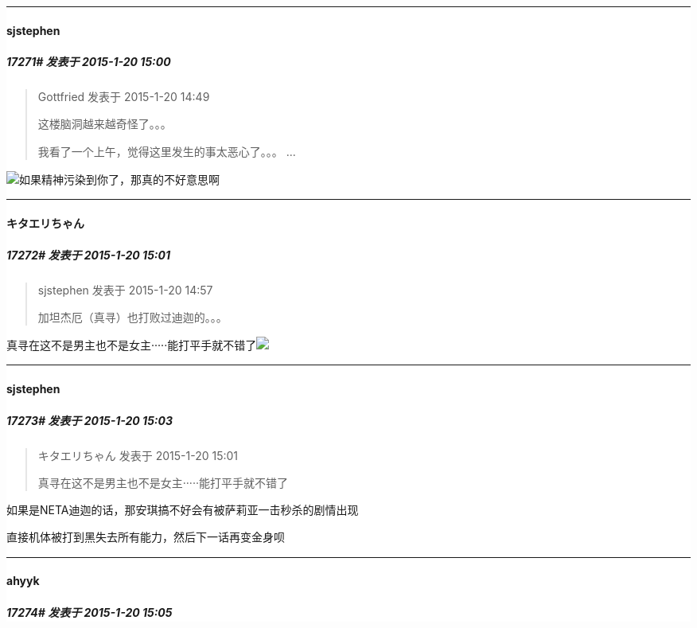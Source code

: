 


-----

####  sjstephen  
##### 17271#       发表于 2015-1-20 15:00



<blockquote>Gottfried 发表于 2015-1-20 14:49

这楼脑洞越来越奇怪了。。。


我看了一个上午，觉得这里发生的事太恶心了。。。 ...</blockquote>
<img src="https://static.saraba1st.com/image/smiley/face/149.gif" referrerpolicy="no-referrer">如果精神污染到你了，那真的不好意思啊







-----

####  キタエリちゃん  
##### 17272#       发表于 2015-1-20 15:01



<blockquote>sjstephen 发表于 2015-1-20 14:57

加坦杰厄（真寻）也打败过迪迦的。。。</blockquote>
真寻在这不是男主也不是女主·····能打平手就不错了<img src="https://static.saraba1st.com/image/smiley/nq/001.gif" referrerpolicy="no-referrer">







-----

####  sjstephen  
##### 17273#       发表于 2015-1-20 15:03



<blockquote>キタエリちゃん 发表于 2015-1-20 15:01

真寻在这不是男主也不是女主·····能打平手就不错了</blockquote>
如果是NETA迪迦的话，那安琪搞不好会有被萨莉亚一击秒杀的剧情出现


直接机体被打到黑失去所有能力，然后下一话再变金身呗







-----

####  ahyyk  
##### 17274#       发表于 2015-1-20 15:05
